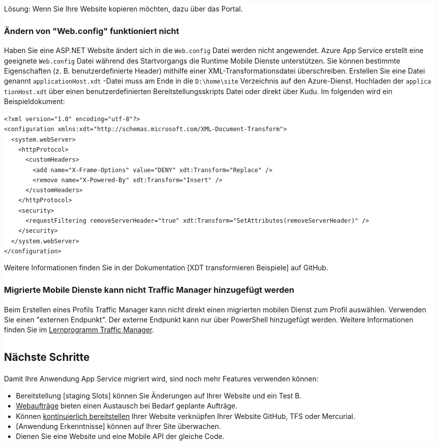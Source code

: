 Lösung: Wenn Sie Ihre Website kopieren möchten, dazu über das Portal.

### <a name="changing-webconfig-does-not-work"></a>Ändern von "Web.config" funktioniert nicht

Haben Sie eine ASP.NET Website ändert sich in die `Web.config` Datei werden nicht angewendet.  Azure App Service erstellt eine geeignete `Web.config` Datei während des Startvorgangs die Runtime Mobile Dienste unterstützen.  Sie können bestimmte Eigenschaften (z. B. benutzerdefinierte Header) mithilfe einer XML-Transformationsdatei überschreiben.  Erstellen Sie eine Datei genannt `applicationHost.xdt` -Datei muss am Ende in die `D:\home\site` Verzeichnis auf den Azure-Dienst.  Hochladen der `applicationHost.xdt` über einen benutzerdefinierten Bereitstellungsskripts Datei oder direkt über Kudu.  Im folgenden wird ein Beispieldokument:

```
<?xml version="1.0" encoding="utf-8"?>
<configuration xmlns:xdt="http://schemas.microsoft.com/XML-Document-Transform">
  <system.webServer>
    <httpProtocol>
      <customHeaders>
        <add name="X-Frame-Options" value="DENY" xdt:Transform="Replace" />
        <remove name="X-Powered-By" xdt:Transform="Insert" />
      </customHeaders>
    </httpProtocol>
    <security>
      <requestFiltering removeServerHeader="true" xdt:Transform="SetAttributes(removeServerHeader)" />
    </security>
  </system.webServer>
</configuration>
```

Weitere Informationen finden Sie in der Dokumentation [XDT transformieren Beispiele] auf GitHub.

### <a name="migrated-mobile-services-cannot-be-added-to-traffic-manager"></a>Migrierte Mobile Dienste kann nicht Traffic Manager hinzugefügt werden

Beim Erstellen eines Profils Traffic Manager kann nicht direkt einen migrierten mobilen Dienst zum Profil auswählen.  Verwenden Sie einen "externen Endpunkt".  Der externe Endpunkt kann nur über PowerShell hinzugefügt werden.  Weitere Informationen finden Sie im [Lernprogramm Traffic Manager](https://azure.microsoft.com/blog/azure-traffic-manager-external-endpoints-and-weighted-round-robin-via-powershell/).

## <a name="next-steps"></a>Nächste Schritte

Damit Ihre Anwendung App Service migriert wird, sind noch mehr Features verwenden können:

  * Bereitstellung [staging Slots] können Sie Änderungen auf Ihrer Website und ein Test B.
  * [Webaufträge] bieten einen Austausch bei Bedarf geplante Aufträge.
  * Können [kontinuierlich bereitstellen] Ihrer Website verknüpfen Ihrer Website GitHub, TFS oder Mercurial.
  * [Anwendung Erkenntnisse] können auf Ihrer Site überwachen.
  * Dienen Sie eine Website und eine Mobile API der gleiche Code.


[0]: ./media/app-service-mobile-migrating-from-mobile-services/migrate-to-app-service-button.PNG
[1]: ./media/app-service-mobile-migrating-from-mobile-services/migration-activity-monitor.png
[2]: ./media/app-service-mobile-migrating-from-mobile-services/triggering-job-with-postman.png
[App Servicepreise]: https://azure.microsoft.com/en-us/pricing/details/app-service/
[Anwendung Einblicke]: ../application-insights/app-insights-overview.md
[Automatische Skalierung]: ../app-service-web/web-sites-scale.md
[Azure App Service]: ../app-service/app-service-value-prop-what-is.md
[Dokumentation der Azure App Service-Bereitstellung]: ../app-service-web/web-sites-deploy.md
[Azure-Verwaltungsportal]: https://manage.windowsazure.com
[Azure-portal]: https://portal.azure.com
[Azure Region]: https://azure.microsoft.com/en-us/regions/
[Azure Scheduler Pläne]: ../scheduler/scheduler-plans-billing.md
[kontinuierlich bereitstellen]: ../app-service-web/app-service-continuous-deployment.md
[Konvertieren eines gemischten namespaces]: https://azure.microsoft.com/en-us/blog/updates-from-notification-hubs-independent-nuget-installation-model-pmt-and-more/
[curl]: http://curl.haxx.se/
[Benutzerdefinierte Domänennamen]: ../app-service-web/web-sites-custom-domain-name.md
[Fiddler]: http://www.telerik.com/fiddler
[allgemeine Verfügbarkeit von Azure App Service]: https://azure.microsoft.com/blog/announcing-general-availability-of-app-service-mobile-apps/
[Hybridverbindungen]: ../app-service-web/web-sites-hybrid-connection-get-started.md
[Protokollierung]: ../app-service-web/web-sites-enable-diagnostic-log.md
[Mobiler Apps Node.js SDK]: https://github.com/azure/azure-mobile-apps-node
[Mobile und App-Dienste]: app-service-mobile-value-prop-migration-from-mobile-services.md
[Benachrichtigungshubs]: ../notification-hubs/notification-hubs-push-notification-overview.md
[Performance-Überwachung]: ../app-service-web/web-sites-monitor.md
[Postman]: http://www.getpostman.com/
[Sichern Sie den Mobile-Dienst]: ../mobile-services/mobile-services-disaster-recovery.md
[Staging-Steckplätze]: ../app-service-web/web-sites-staged-publishing.md
[VNet]: ../app-service-web/web-sites-integrate-with-vnet.md
[Webaufträge]: ../app-service-web/websites-webjobs-resources.md
[XDT Transformation Samples]: https://github.com/projectkudu/kudu/wiki/Xdt-transform-samples
[Funktionen]: ../azure-functions/functions-overview.md